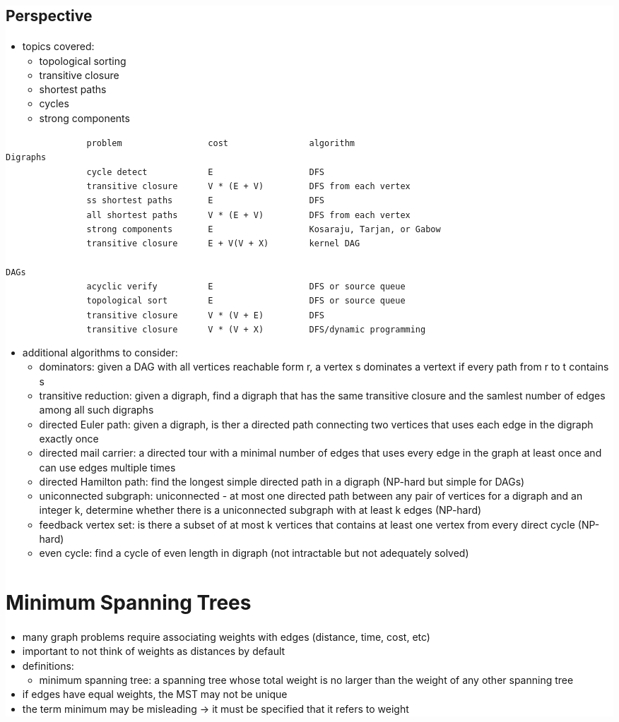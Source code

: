 ## Perspective
- topics covered:
    - topological sorting
    - transitive closure
    - shortest paths
    - cycles
    - strong components
```
                problem                 cost                algorithm
Digraphs
                cycle detect            E                   DFS
                transitive closure      V * (E + V)         DFS from each vertex
                ss shortest paths       E                   DFS
                all shortest paths      V * (E + V)         DFS from each vertex
                strong components       E                   Kosaraju, Tarjan, or Gabow
                transitive closure      E + V(V + X)        kernel DAG

DAGs
                acyclic verify          E                   DFS or source queue
                topological sort        E                   DFS or source queue
                transitive closure      V * (V + E)         DFS
                transitive closure      V * (V + X)         DFS/dynamic programming
```

- additional algorithms to consider:
    - dominators: given a DAG with all vertices reachable form r, a vertex s dominates
      a vertext if every path from r to t contains s
    - transitive reduction: given a digraph, find a digraph that has the same transitive closure
      and the samlest number of edges among all such digraphs
    - directed Euler path: given a digraph, is ther a directed path connecting two vertices
      that uses each edge in the digraph exactly once
    - directed mail carrier: a directed tour with a minimal number of edges that uses
      every edge in the graph at least once and can use edges multiple times
    - directed Hamilton path: find the longest simple directed path in a digraph (NP-hard but
      simple for DAGs)
    - uniconnected subgraph: uniconnected - at most one directed path between any pair of vertices
      for a digraph and an integer k, determine whether there is a uniconnected subgraph with at
      least k edges (NP-hard)
    - feedback vertex set: is there a subset of at most k vertices that contains at least one vertex
      from every direct cycle (NP-hard)
    - even cycle: find a cycle of even length in digraph (not intractable but not adequately solved)



# Minimum Spanning Trees
- many graph problems require associating weights with edges (distance, time, cost, etc)
- important to not think of weights as distances by default
- definitions:
    - minimum spanning tree: a spanning tree whose total weight is no larger than the weight
      of any other spanning tree
- if edges have equal weights, the MST may not be unique
- the term minimum may be misleading -> it must be specified that it refers to weight
